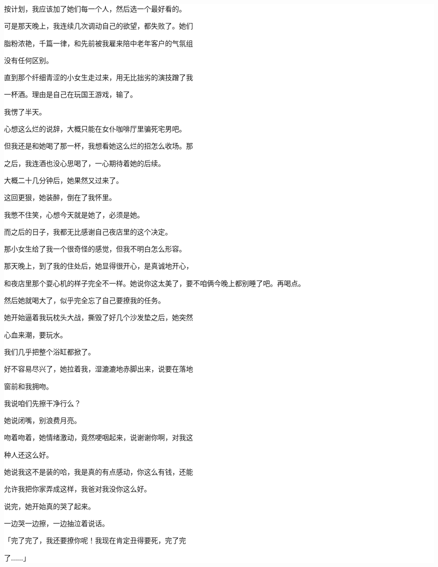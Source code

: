 按计划，我应该加了她们每一个人，然后选一个最好看的。

可是那天晚上，我连续几次调动自己的欲望，都失败了。她们

脂粉浓艳，千篇一律，和先前被我雇来陪中老年客户的气氛组

没有任何区别。

直到那个纤细青涩的小女生走过来，用无比拙劣的演技蹭了我

一杯酒。理由是自己在玩国王游戏，输了。

我愣了半天。

心想这么烂的说辞，大概只能在女仆咖啡厅里骗死宅男吧。

但我还是和她喝了那一杯，我想看她这么烂的招怎么收场。那

之后，我连酒也没心思喝了，一心期待着她的后续。

大概二十几分钟后，她果然又过来了。

这回更狠，她装醉，倒在了我怀里。

我憋不住笑，心想今天就是她了，必须是她。

而之后的日子，我都无比感谢自己夜店里的这个决定。

那小女生给了我一个很奇怪的感觉，但我不明白怎么形容。

那天晚上，到了我的住处后，她显得很开心，是真诚地开心，

和夜店里那个耍心机的样子完全不一样。她说你这太美了，要不咱俩今晚上都别睡了吧。再喝点。

然后她就喝大了，似乎完全忘了自己要撩我的任务。

她开始逼着我玩枕头大战，撕毁了好几个沙发垫之后，她突然

心血来潮，要玩水。

我们几乎把整个浴缸都掀了。

好不容易尽兴了，她拉着我，湿漉漉地赤脚出来，说要在落地

窗前和我拥吻。

我说咱们先擦干净行么？

她说闭嘴，别浪费月亮。

吻着吻着，她情绪激动，竟然哽咽起来，说谢谢你啊，对我这

种人还这么好。

她说我这不是装的哈，我是真的有点感动，你这么有钱，还能

允许我把你家弄成这样，我爸对我没你这么好。

说完，她开始真的哭了起来。

一边哭一边擦，一边抽泣着说话。

「完了完了，我还要撩你呢！我现在肯定丑得要死，完了完

了……」
